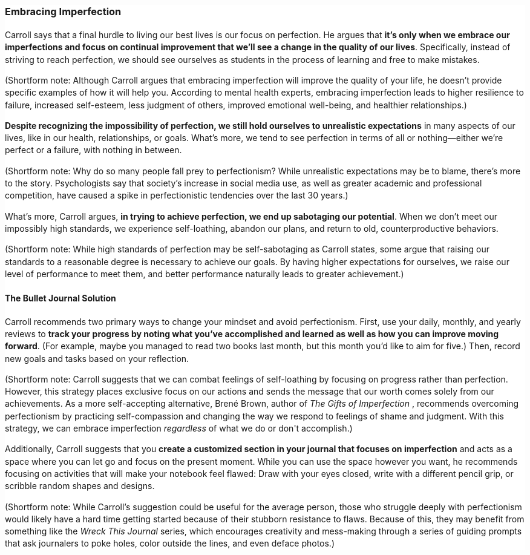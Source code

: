 ### Embracing Imperfection

Carroll says that a final hurdle to living our best lives is our focus on perfection. He argues that **it’s only when we embrace our imperfections and focus on continual improvement that we’ll see a change in the quality of our lives**. Specifically, instead of striving to reach perfection, we should see ourselves as students in the process of learning and free to make mistakes.

(Shortform note: Although Carroll argues that embracing imperfection will improve the quality of your life, he doesn’t provide specific examples of how it will help you. According to mental health experts, embracing imperfection leads to higher resilience to failure, increased self-esteem, less judgment of others, improved emotional well-being, and healthier relationships.)

**Despite recognizing the impossibility of perfection, we still hold ourselves to unrealistic expectations** in many aspects of our lives, like in our health, relationships, or goals. What’s more, we tend to see perfection in terms of all or nothing—either we’re perfect or a failure, with nothing in between.

(Shortform note: Why do so many people fall prey to perfectionism? While unrealistic expectations may be to blame, there’s more to the story. Psychologists say that society’s increase in social media use, as well as greater academic and professional competition, have caused a spike in perfectionistic tendencies over the last 30 years.)

What’s more, Carroll argues, **in trying to achieve perfection, we end up sabotaging our potential**. When we don’t meet our impossibly high standards, we experience self-loathing, abandon our plans, and return to old, counterproductive behaviors.

(Shortform note: While high standards of perfection may be self-sabotaging as Carroll states, some argue that raising our standards to a reasonable degree is necessary to achieve our goals. By having higher expectations for ourselves, we raise our level of performance to meet them, and better performance naturally leads to greater achievement.)

#### The Bullet Journal Solution

Carroll recommends two primary ways to change your mindset and avoid perfectionism. First, use your daily, monthly, and yearly reviews to **track your progress by noting what you’ve accomplished and learned as well as how you can improve moving forward**. (For example, maybe you managed to read two books last month, but this month you’d like to aim for five.) Then, record new goals and tasks based on your reflection.

(Shortform note: Carroll suggests that we can combat feelings of self-loathing by focusing on progress rather than perfection. However, this strategy places exclusive focus on our actions and sends the message that our worth comes solely from our achievements. As a more self-accepting alternative, Brené Brown, author of _The Gifts of Imperfection_ , recommends overcoming perfectionism by practicing self-compassion and changing the way we respond to feelings of shame and judgment. With this strategy, we can embrace imperfection _regardless_ of what we do or don't accomplish.)

Additionally, Carroll suggests that you **create a customized section in your journal that focuses on imperfection** and acts as a space where you can let go and focus on the present moment. While you can use the space however you want, he recommends focusing on activities that will make your notebook feel flawed: Draw with your eyes closed, write with a different pencil grip, or scribble random shapes and designs.

(Shortform note: While Carroll’s suggestion could be useful for the average person, those who struggle deeply with perfectionism would likely have a hard time getting started because of their stubborn resistance to flaws. Because of this, they may benefit from something like the _Wreck This Journal_ series, which encourages creativity and mess-making through a series of guiding prompts that ask journalers to poke holes, color outside the lines, and even deface photos.)
